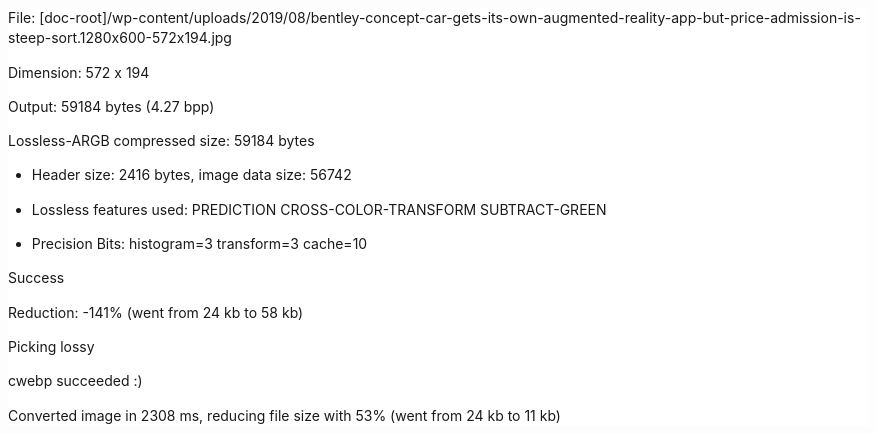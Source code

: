 File:      [doc-root]/wp-content/uploads/2019/08/bentley-concept-car-gets-its-own-augmented-reality-app-but-price-admission-is-steep-sort.1280x600-572x194.jpg

Dimension: 572 x 194

Output:    59184 bytes (4.27 bpp)

Lossless-ARGB compressed size: 59184 bytes

  * Header size: 2416 bytes, image data size: 56742

  * Lossless features used: PREDICTION CROSS-COLOR-TRANSFORM SUBTRACT-GREEN

  * Precision Bits: histogram=3 transform=3 cache=10


Success

Reduction: -141% (went from 24 kb to 58 kb)


Picking lossy

cwebp succeeded :)


Converted image in 2308 ms, reducing file size with 53% (went from 24 kb to 11 kb)

